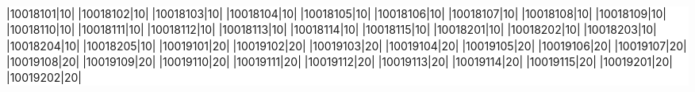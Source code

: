 |10018101|10|
|10018102|10|
|10018103|10|
|10018104|10|
|10018105|10|
|10018106|10|
|10018107|10|
|10018108|10|
|10018109|10|
|10018110|10|
|10018111|10|
|10018112|10|
|10018113|10|
|10018114|10|
|10018115|10|
|10018201|10|
|10018202|10|
|10018203|10|
|10018204|10|
|10018205|10|
|10019101|20|
|10019102|20|
|10019103|20|
|10019104|20|
|10019105|20|
|10019106|20|
|10019107|20|
|10019108|20|
|10019109|20|
|10019110|20|
|10019111|20|
|10019112|20|
|10019113|20|
|10019114|20|
|10019115|20|
|10019201|20|
|10019202|20|